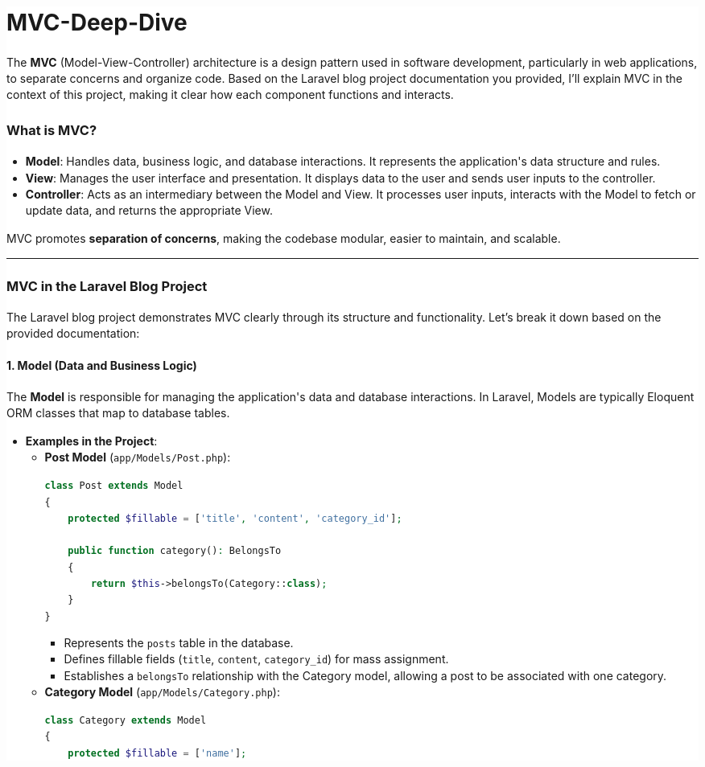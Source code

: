 # MVC-Deep-Dive

The **MVC** (Model-View-Controller) architecture is a design pattern used in software development, particularly in web applications, to separate concerns and organize code. Based on the Laravel blog project documentation you provided, I’ll explain MVC in the context of this project, making it clear how each component functions and interacts.

### What is MVC?
- **Model**: Handles data, business logic, and database interactions. It represents the application's data structure and rules.
- **View**: Manages the user interface and presentation. It displays data to the user and sends user inputs to the controller.
- **Controller**: Acts as an intermediary between the Model and View. It processes user inputs, interacts with the Model to fetch or update data, and returns the appropriate View.

MVC promotes **separation of concerns**, making the codebase modular, easier to maintain, and scalable.

---

### MVC in the Laravel Blog Project

The Laravel blog project demonstrates MVC clearly through its structure and functionality. Let’s break it down based on the provided documentation:

#### 1. **Model** (Data and Business Logic)
The **Model** is responsible for managing the application's data and database interactions. In Laravel, Models are typically Eloquent ORM classes that map to database tables.

- **Examples in the Project**:
  - **Post Model** (`app/Models/Post.php`):
    ```php
    class Post extends Model
    {
        protected $fillable = ['title', 'content', 'category_id'];

        public function category(): BelongsTo
        {
            return $this->belongsTo(Category::class);
        }
    }
    ```
    - Represents the `posts` table in the database.
    - Defines fillable fields (`title`, `content`, `category_id`) for mass assignment.
    - Establishes a `belongsTo` relationship with the Category model, allowing a post to be associated with one category.
  - **Category Model** (`app/Models/Category.php`):
    ```php
    class Category extends Model
    {
        protected $fillable = ['name'];
